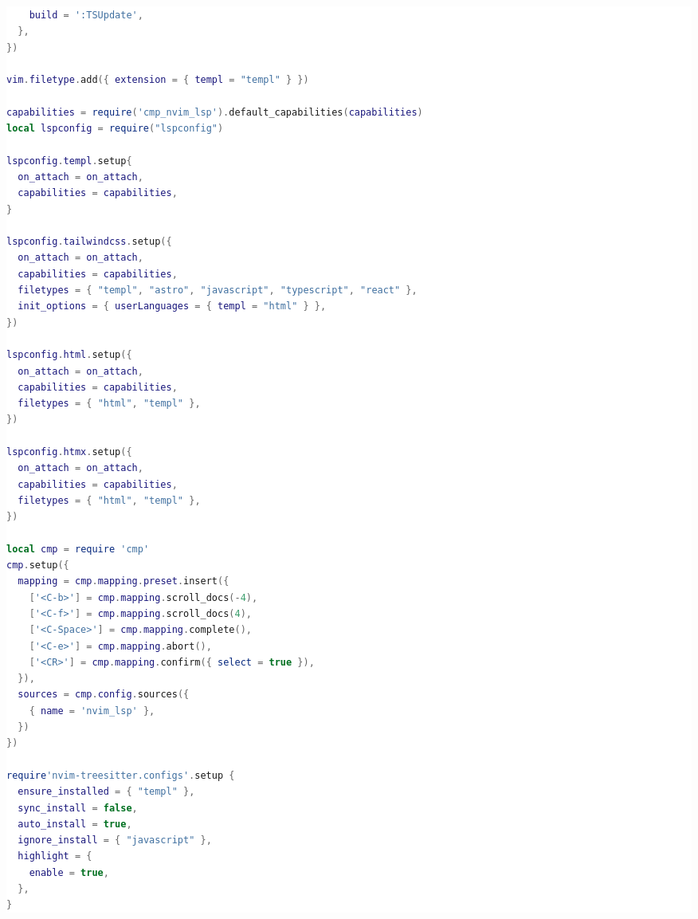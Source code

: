 ```lua
    build = ':TSUpdate',
  },
})

vim.filetype.add({ extension = { templ = "templ" } })

capabilities = require('cmp_nvim_lsp').default_capabilities(capabilities)
local lspconfig = require("lspconfig")

lspconfig.templ.setup{
  on_attach = on_attach,
  capabilities = capabilities,
}

lspconfig.tailwindcss.setup({
  on_attach = on_attach,
  capabilities = capabilities,
  filetypes = { "templ", "astro", "javascript", "typescript", "react" },
  init_options = { userLanguages = { templ = "html" } },
})

lspconfig.html.setup({
  on_attach = on_attach,
  capabilities = capabilities,
  filetypes = { "html", "templ" },
})

lspconfig.htmx.setup({
  on_attach = on_attach,
  capabilities = capabilities,
  filetypes = { "html", "templ" },
})

local cmp = require 'cmp'
cmp.setup({
  mapping = cmp.mapping.preset.insert({
    ['<C-b>'] = cmp.mapping.scroll_docs(-4),
    ['<C-f>'] = cmp.mapping.scroll_docs(4),
    ['<C-Space>'] = cmp.mapping.complete(),
    ['<C-e>'] = cmp.mapping.abort(),
    ['<CR>'] = cmp.mapping.confirm({ select = true }),
  }),
  sources = cmp.config.sources({
    { name = 'nvim_lsp' },
  })
})

require'nvim-treesitter.configs'.setup {
  ensure_installed = { "templ" },
  sync_install = false,
  auto_install = true,
  ignore_install = { "javascript" },
  highlight = {
    enable = true,
  },
}
```


[^1]: You can control the data sent to the server by prefixing local signals with `_`. This will prevent them from being sent to the server on every request.